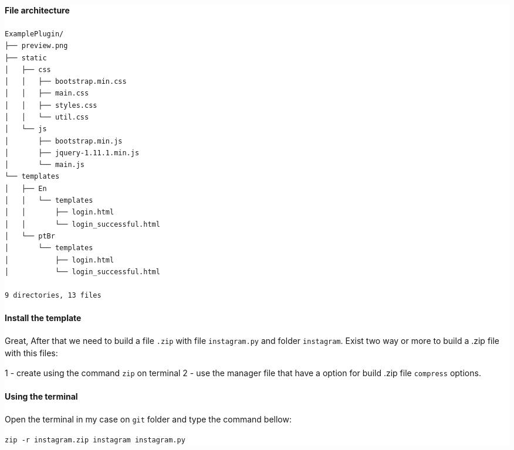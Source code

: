``` python

```

#### File architecture

``` bash
ExamplePlugin/
├── preview.png
├── static
│   ├── css
│   │   ├── bootstrap.min.css
│   │   ├── main.css
│   │   ├── styles.css
│   │   └── util.css
│   └── js
│       ├── bootstrap.min.js
│       ├── jquery-1.11.1.min.js
│       └── main.js
└── templates
│   ├── En
│   │   └── templates
│   │       ├── login.html
│   │       └── login_successful.html
│   └── ptBr
│       └── templates
│           ├── login.html
│           └── login_successful.html

9 directories, 13 files
```

#### Install the template


Great, After that we need to build a file `.zip` with file `instagram.py` and folder `instagram`. Exist two way or more to build a .zip file with this files:

1 - create using the command `zip` on terminal
2 - use the manager file that have a option for build .zip file `compress` options.

#### Using the terminal

Open the terminal in my case on `git` folder and type the command bellow:

```
zip -r instagram.zip instagram instagram.py
```
